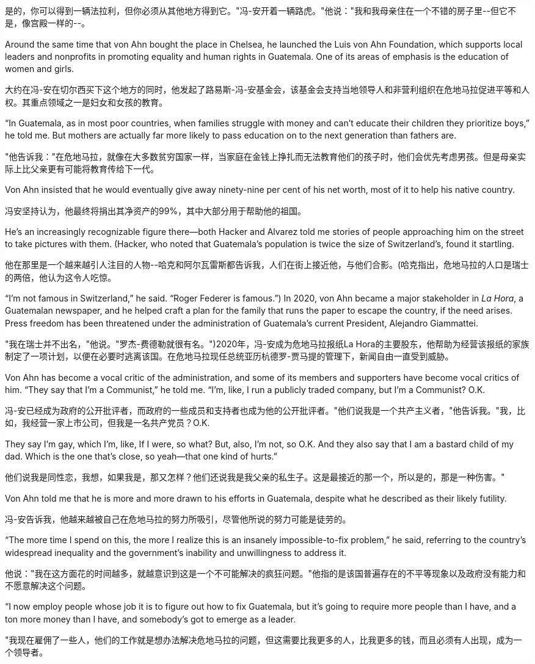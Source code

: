 是的，你可以得到一辆法拉利，但你必须从其他地方得到它。"冯-安开着一辆路虎。"他说："我和我母亲住在一个不错的房子里--但它不是，像宫殿一样的--。

Around the same time that von Ahn bought the place in Chelsea, he launched the Luis von Ahn Foundation, which supports local leaders and nonprofits in promoting equality and human rights in Guatemala. One of its areas of emphasis is the education of women and girls.  

大约在冯-安在切尔西买下这个地方的同时，他发起了路易斯-冯-安基金会，该基金会支持当地领导人和非营利组织在危地马拉促进平等和人权。其重点领域之一是妇女和女孩的教育。  

“In Guatemala, as in most poor countries, when families struggle with money and can’t educate their children they prioritize boys,” he told me. But mothers are actually far more likely to pass education on to the next generation than fathers are.  

"他告诉我："在危地马拉，就像在大多数贫穷国家一样，当家庭在金钱上挣扎而无法教育他们的孩子时，他们会优先考虑男孩。但是母亲实际上比父亲更有可能将教育传给下一代。

Von Ahn insisted that he would eventually give away ninety-nine per cent of his net worth, most of it to help his native country.  

冯安坚持认为，他最终将捐出其净资产的99%，其中大部分用于帮助他的祖国。  

He’s an increasingly recognizable figure there—both Hacker and Alvarez told me stories of people approaching him on the street to take pictures with them. (Hacker, who noted that Guatemala’s population is twice the size of Switzerland’s, found it startling.  

他在那里是一个越来越引人注目的人物--哈克和阿尔瓦雷斯都告诉我，人们在街上接近他，与他们合影。(哈克指出，危地马拉的人口是瑞士的两倍，他认为这令人吃惊。  

“I’m not famous in Switzerland,” he said. “Roger Federer is famous.”) In 2020, von Ahn became a major stakeholder in _La Hora_, a Guatemalan newspaper, and he helped craft a plan for the family that runs the paper to escape the country, if the need arises. Press freedom has been threatened under the administration of Guatemala’s current President, Alejandro Giammattei.  

"我在瑞士并不出名，"他说。"罗杰-费德勒就很有名。")2020年，冯-安成为危地马拉报纸La Hora的主要股东，他帮助为经营该报纸的家族制定了一项计划，以便在必要时逃离该国。在危地马拉现任总统亚历杭德罗-贾马提的管理下，新闻自由一直受到威胁。  

Von Ahn has become a vocal critic of the administration, and some of its members and supporters have become vocal critics of him. “They say that I’m a Communist,” he told me. “I’m, like, I run a publicly traded company, but I’m a Communist? O.K.  

冯-安已经成为政府的公开批评者，而政府的一些成员和支持者也成为他的公开批评者。"他们说我是一个共产主义者，"他告诉我。"我，比如，我经营一家上市公司，但我是一名共产党员？O.K.  

They say I’m gay, which I’m, like, If I were, so what? But, also, I’m not, so O.K. And they also say that I am a bastard child of my dad. Which is the one that’s close, so yeah—that one kind of hurts.”  

他们说我是同性恋，我想，如果我是，那又怎样？他们还说我是我父亲的私生子。这是最接近的那一个，所以是的，那是一种伤害。"

Von Ahn told me that he is more and more drawn to his efforts in Guatemala, despite what he described as their likely futility.  

冯-安告诉我，他越来越被自己在危地马拉的努力所吸引，尽管他所说的努力可能是徒劳的。  

“The more time I spend on this, the more I realize this is an insanely impossible-to-fix problem,” he said, referring to the country’s widespread inequality and the government’s inability and unwillingness to address it.  

他说："我在这方面花的时间越多，就越意识到这是一个不可能解决的疯狂问题。"他指的是该国普遍存在的不平等现象以及政府没有能力和不愿意解决这个问题。  

“I now employ people whose job it is to figure out how to fix Guatemala, but it’s going to require more people than I have, and a ton more money than I have, and somebody’s got to emerge as a leader.  

"我现在雇佣了一些人，他们的工作就是想办法解决危地马拉的问题，但这需要比我更多的人，比我更多的钱，而且必须有人出现，成为一个领导者。  
